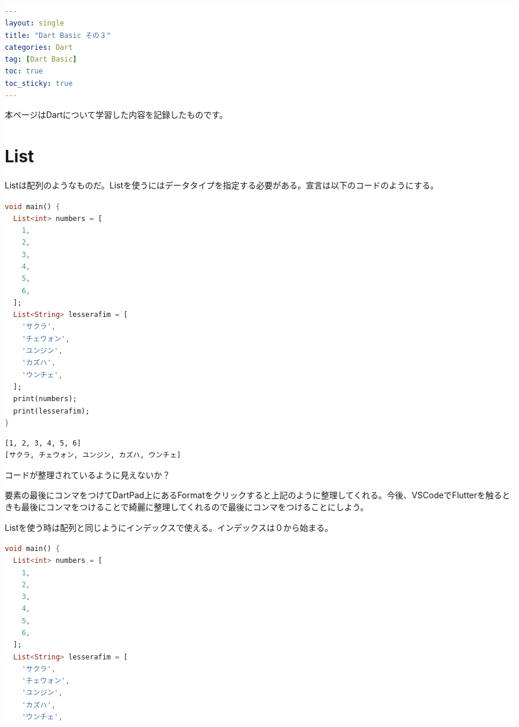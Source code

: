 ```yaml
---
layout: single
title: "Dart Basic その３"
categories: Dart
tag: [Dart Basic]
toc: true
toc_sticky: true
---
```

本ページはDartについて学習した内容を記録したものです。

# List

Listは配列のようなものだ。Listを使うにはデータタイプを指定する必要がある。宣言は以下のコードのようにする。

```dart
void main() {
  List<int> numbers = [
    1,
    2,
    3,
    4,
    5,
    6,
  ];
  List<String> lesserafim = [
    'サクラ',
    'チェウォン',
    'ユンジン',
    'カズハ',
    'ウンチェ',
  ];
  print(numbers);
  print(lesserafim);
}
```

```shell
[1, 2, 3, 4, 5, 6]
[サクラ, チェウォン, ユンジン, カズハ, ウンチェ]
```

コードが整理されているように見えないか？

要素の最後にコンマをつけてDartPad上にあるFormatをクリックすると上記のように整理してくれる。今後、VSCodeでFlutterを触るときも最後にコンマをつけることで綺麗に整理してくれるので最後にコンマをつけることにしよう。

Listを使う時は配列と同じようにインデックスで使える。インデックスは０から始まる。

```dart
void main() {
  List<int> numbers = [
    1,
    2,
    3,
    4,
    5,
    6,
  ];
  List<String> lesserafim = [
    'サクラ',
    'チェウォン',
    'ユンジン',
    'カズハ',
    'ウンチェ',
```